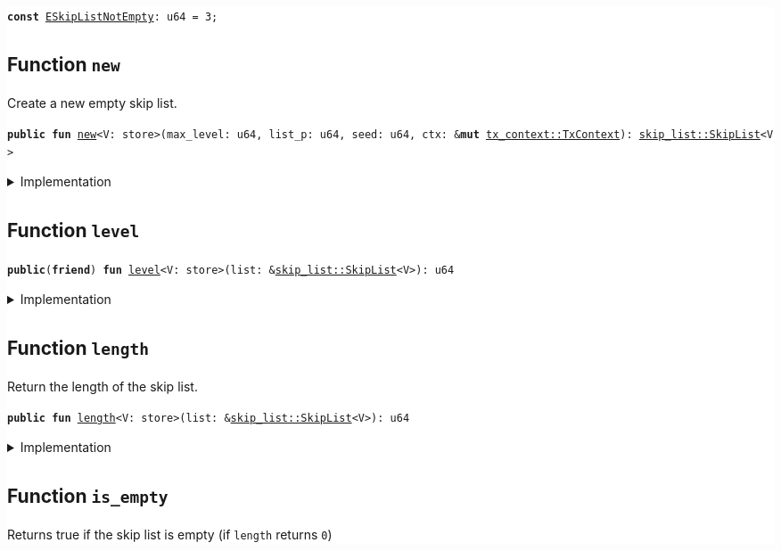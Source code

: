 

<pre><code><b>const</b> <a href="skip_list.md#0xc8_skip_list_ESkipListNotEmpty">ESkipListNotEmpty</a>: u64 = 3;
</code></pre>



<a name="0xc8_skip_list_new"></a>

## Function `new`

Create a new empty skip list.


<pre><code><b>public</b> <b>fun</b> <a href="skip_list.md#0xc8_skip_list_new">new</a>&lt;V: store&gt;(max_level: u64, list_p: u64, seed: u64, ctx: &<b>mut</b> <a href="../../../.././build/Sui/docs/tx_context.md#0x2_tx_context_TxContext">tx_context::TxContext</a>): <a href="skip_list.md#0xc8_skip_list_SkipList">skip_list::SkipList</a>&lt;V&gt;
</code></pre>



<details><summary>Implementation</summary></details>

<a name="0xc8_skip_list_level"></a>

## Function `level`



<pre><code><b>public</b>(<b>friend</b>) <b>fun</b> <a href="skip_list.md#0xc8_skip_list_level">level</a>&lt;V: store&gt;(list: &<a href="skip_list.md#0xc8_skip_list_SkipList">skip_list::SkipList</a>&lt;V&gt;): u64
</code></pre>



<details><summary>Implementation</summary></details>

<a name="0xc8_skip_list_length"></a>

## Function `length`

Return the length of the skip list.


<pre><code><b>public</b> <b>fun</b> <a href="skip_list.md#0xc8_skip_list_length">length</a>&lt;V: store&gt;(list: &<a href="skip_list.md#0xc8_skip_list_SkipList">skip_list::SkipList</a>&lt;V&gt;): u64
</code></pre>



<details><summary>Implementation</summary></details>

<a name="0xc8_skip_list_is_empty"></a>

## Function `is_empty`

Returns true if the skip list is empty (if <code>length</code> returns <code>0</code>)
